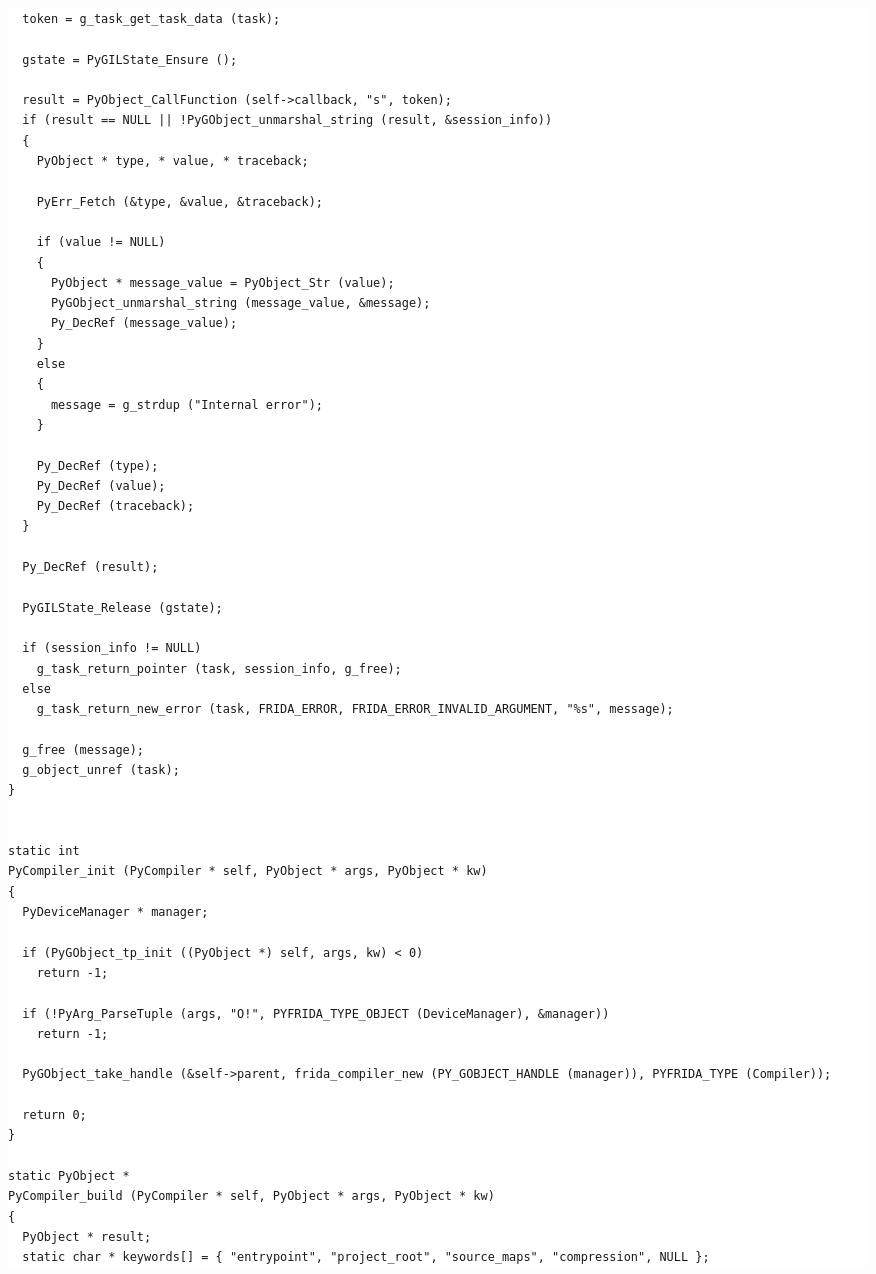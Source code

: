 ```
  token = g_task_get_task_data (task);

  gstate = PyGILState_Ensure ();

  result = PyObject_CallFunction (self->callback, "s", token);
  if (result == NULL || !PyGObject_unmarshal_string (result, &session_info))
  {
    PyObject * type, * value, * traceback;

    PyErr_Fetch (&type, &value, &traceback);

    if (value != NULL)
    {
      PyObject * message_value = PyObject_Str (value);
      PyGObject_unmarshal_string (message_value, &message);
      Py_DecRef (message_value);
    }
    else
    {
      message = g_strdup ("Internal error");
    }

    Py_DecRef (type);
    Py_DecRef (value);
    Py_DecRef (traceback);
  }

  Py_DecRef (result);

  PyGILState_Release (gstate);

  if (session_info != NULL)
    g_task_return_pointer (task, session_info, g_free);
  else
    g_task_return_new_error (task, FRIDA_ERROR, FRIDA_ERROR_INVALID_ARGUMENT, "%s", message);

  g_free (message);
  g_object_unref (task);
}


static int
PyCompiler_init (PyCompiler * self, PyObject * args, PyObject * kw)
{
  PyDeviceManager * manager;

  if (PyGObject_tp_init ((PyObject *) self, args, kw) < 0)
    return -1;

  if (!PyArg_ParseTuple (args, "O!", PYFRIDA_TYPE_OBJECT (DeviceManager), &manager))
    return -1;

  PyGObject_take_handle (&self->parent, frida_compiler_new (PY_GOBJECT_HANDLE (manager)), PYFRIDA_TYPE (Compiler));

  return 0;
}

static PyObject *
PyCompiler_build (PyCompiler * self, PyObject * args, PyObject * kw)
{
  PyObject * result;
  static char * keywords[] = { "entrypoint", "project_root", "source_maps", "compression", NULL };
```
